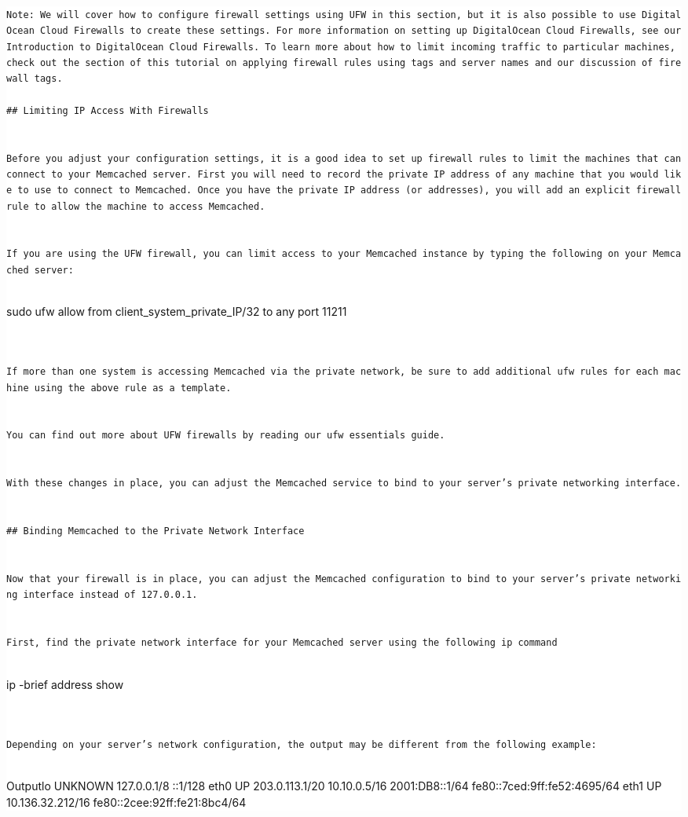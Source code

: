 ```
Note: We will cover how to configure firewall settings using UFW in this section, but it is also possible to use DigitalOcean Cloud Firewalls to create these settings. For more information on setting up DigitalOcean Cloud Firewalls, see our Introduction to DigitalOcean Cloud Firewalls. To learn more about how to limit incoming traffic to particular machines, check out the section of this tutorial on applying firewall rules using tags and server names and our discussion of firewall tags.

## Limiting IP Access With Firewalls


Before you adjust your configuration settings, it is a good idea to set up firewall rules to limit the machines that can connect to your Memcached server. First you will need to record the private IP address of any machine that you would like to use to connect to Memcached. Once you have the private IP address (or addresses), you will add an explicit firewall rule to allow the machine to access Memcached.


If you are using the UFW firewall, you can limit access to your Memcached instance by typing the following on your Memcached server:


```
sudo ufw allow from client_system_private_IP/32 to any port 11211


```


If more than one system is accessing Memcached via the private network, be sure to add additional ufw rules for each machine using the above rule as a template.


You can find out more about UFW firewalls by reading our ufw essentials guide.


With these changes in place, you can adjust the Memcached service to bind to your server’s private networking interface.


## Binding Memcached to the Private Network Interface


Now that your firewall is in place, you can adjust the Memcached configuration to bind to your server’s private networking interface instead of 127.0.0.1.


First, find the private network interface for your Memcached server using the following ip command


```
ip -brief address show


```


Depending on your server’s network configuration, the output may be different from the following example:


```
Outputlo               UNKNOWN        127.0.0.1/8 ::1/128
eth0             UP             203.0.113.1/20 10.10.0.5/16 2001:DB8::1/64 fe80::7ced:9ff:fe52:4695/64
eth1             UP             10.136.32.212/16 fe80::2cee:92ff:fe21:8bc4/64
